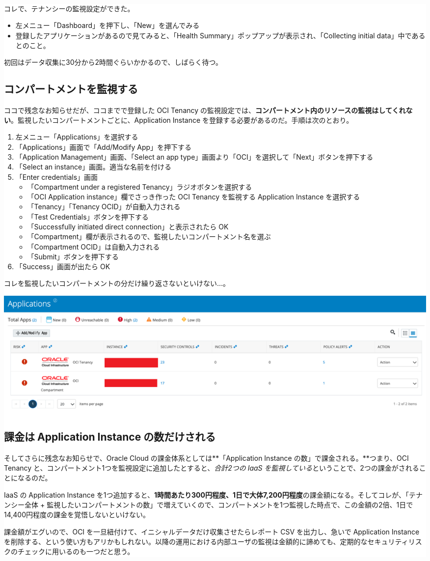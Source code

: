 コレで、テナンシーの監視設定ができた。

- 左メニュー「Dashboard」を押下し、「New」を選んでみる
- 登録したアプリケーションがあるので見てみると、「Health Summary」ポップアップが表示され、「Collecting initial data」中であるとのこと。

初回はデータ収集に30分から2時間ぐらいかかるので、しばらく待つ。

## コンパートメントを監視する

ココで残念なお知らせだが、ココまでで登録した OCI Tenancy の監視設定では、**コンパートメント内のリソースの監視はしてくれない**。監視したいコンパートメントごとに、Application Instance を登録する必要があるのだ。手順は次のとおり。

1. 左メニュー「Applications」を選択する
2. 「Applications」画面で「Add/Modify App」を押下する
3. 「Application Management」画面、「Select an app type」画面より「OCI」を選択して「Next」ボタンを押下する
4. 「Select an instance」画面。適当な名前を付ける
5. 「Enter credentials」画面
    - 「Compartment under a registered Tenancy」ラジオボタンを選択する
    - 「OCI Application instance」欄でさっき作った OCI Tenancy を監視する Application Instance を選択する
    - 「Tenancy」「Tenancy OCID」が自動入力される
    - 「Test Credentials」ボタンを押下する
    - 「Successfully initiated direct connection」と表示されたら OK
    - 「Compartment」欄が表示されるので、監視したいコンパートメント名を選ぶ
    - 「Compartment OCID」は自動入力される
    - 「Submit」ボタンを押下する
6. 「Success」画面が出たら OK

コレを監視したいコンパートメントの分だけ繰り返さないといけない…。

![コンパートメントごとに作る](10-03-02.png)

## 課金は Application Instance の数だけされる

そしてさらに残念なお知らせで、Oracle Cloud の課金体系としては**「Application Instance の数」で課金される。**つまり、OCI Tenancy と、コンパートメント1つを監視設定に追加したとすると、*合計2つの IaaS を監視している*ということで、2つの課金がされることになるのだ。

IaaS の Application Instance を1つ追加すると、**1時間あたり300円程度、1日で大体7,200円程度**の課金額になる。そしてコレが、「テナンシー全体 + 監視したいコンパートメントの数」で増えていくので、コンパートメントを1つ監視した時点で、この金額の2倍、1日で14,400円程度の課金を覚悟しないといけない。

課金額がエグいので、OCI を一旦紐付けて、イニシャルデータだけ収集させたらレポート CSV を出力し、急いで Application Instance を削除する、という使い方もアリかもしれない。以降の運用における内部ユーザの監視は金額的に諦めても、定期的なセキュリティリスクのチェックに用いるのも一つだと思う。

